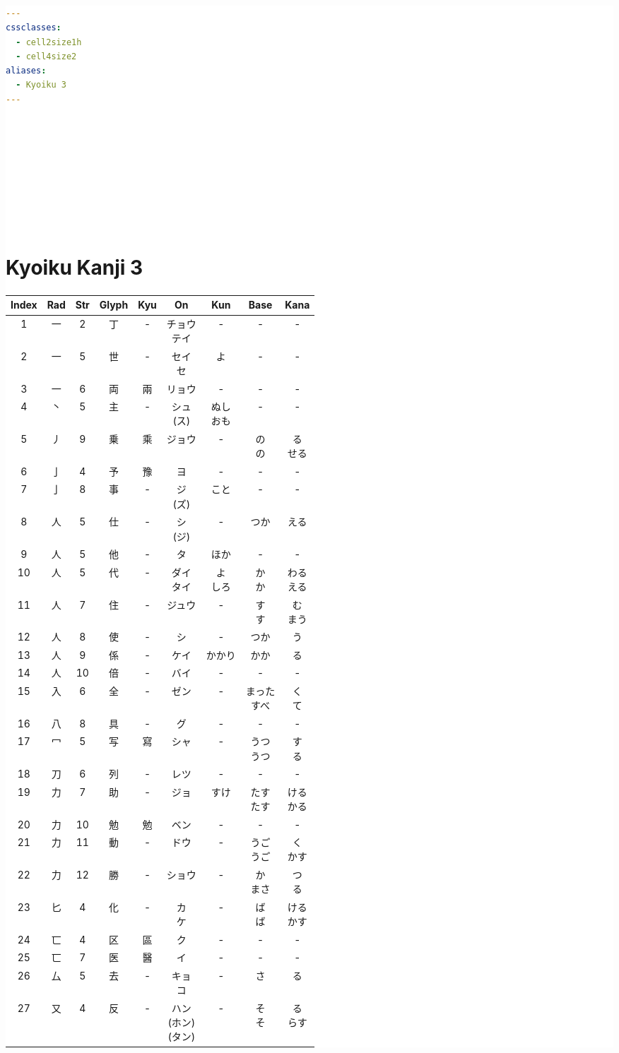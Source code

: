 ```yaml
---
cssclasses:
  - cell2size1h
  - cell4size2
aliases:
  - Kyoiku 3
---
```


![kyoiku\_3](<../../../.assets/embeddings/han-ja/1_kyoiku/kyoiku_3.md>)

# Kyoiku Kanji 3

| Index | Rad | Str | Glyph | Kyu |         On         |        Kun         |            Base            |           Kana            |
| :---: | :-: | :-: | :---: | :-: | :----------------: | :----------------: | :------------------------: | :-----------------------: |
|   1   |  一  |  2  |   丁   |  -  |     チョウ<br>テイ      |         -          |             -              |             -             |
|   2   |  一  |  5  |   世   |  -  |      セイ<br>セ       |         よ          |             -              |             -             |
|   3   |  一  |  6  |   両   |  兩  |        リョウ         |         -          |             -              |             -             |
|   4   |  丶  |  5  |   主   |  -  |     シュ<br>(ス)      |      ぬし<br>おも      |             -              |             -             |
|   5   |  丿  |  9  |   乗   |  乘  |        ジョウ         |         -          |           の<br>の           |          る<br>せる          |
|   6   |  亅  |  4  |   予   |  豫  |         ヨ          |         -          |             -              |             -             |
|   7   |  亅  |  8  |   事   |  -  |      ジ<br>(ズ)      |         こと         |             -              |             -             |
|   8   |  人  |  5  |   仕   |  -  |      シ<br>(ジ)      |         -          |             つか             |            える             |
|   9   |  人  |  5  |   他   |  -  |         タ          |         ほか         |             -              |             -             |
|  10   |  人  |  5  |   代   |  -  |      ダイ<br>タイ      |      よ<br>しろ       |           か<br>か           |         わる<br>える          |
|  11   |  人  |  7  |   住   |  -  |      ジュウ<br>       |         -          |           す<br>す           |          む<br>まう          |
|  12   |  人  |  8  |   使   |  -  |       シ<br>        |         -          |             つか             |             う             |
|  13   |  人  |  9  |   係   |  -  |         ケイ         |        かかり         |             かか             |             る             |
|  14   |  人  | 10  |   倍   |  -  |         バイ         |         -          |             -              |             -             |
|  15   |  入  |  6  |   全   |  -  |         ゼン         |         -          |         まった<br>すべ          |          く<br>て           |
|  16   |  八  |  8  |   具   |  -  |         グ          |         -          |             -              |             -             |
|  17   |  冖  |  5  |   写   |  寫  |         シャ         |         -          |          うつ<br>うつ          |          す<br>る           |
|  18   |  刀  |  6  |   列   |  -  |         レツ         |         -          |             -              |             -             |
|  19   |  力  |  7  |   助   |  -  |         ジョ         |         すけ         |          たす<br>たす          |         ける<br>かる          |
|  20   |  力  | 10  |   勉   |  勉  |         ベン         |         -          |             -              |             -             |
|  21   |  力  | 11  |   動   |  -  |         ドウ         |         -          |          うご<br>うご          |          く<br>かす          |
|  22   |  力  | 12  |   勝   |  -  |        ショウ         |         -          |          か<br>まさ           |          つ<br>る           |
|  23   |  匕  |  4  |   化   |  -  |       カ<br>ケ       |         -          |           ば<br>ば           |         ける<br>かす          |
|  24   |  匸  |  4  |   区   |  區  |         ク          |         -          |             -              |             -             |
|  25   |  匸  |  7  |   医   |  醫  |         イ          |         -          |             -              |             -             |
|  26   |  厶  |  5  |   去   |  -  |      キョ<br>コ       |         -          |             さ              |             る             |
|  27   |  又  |  4  |   反   |  -  | ハン<br>(ホン)<br>(タン) |         -          |           そ<br>そ           |          る<br>らす          |